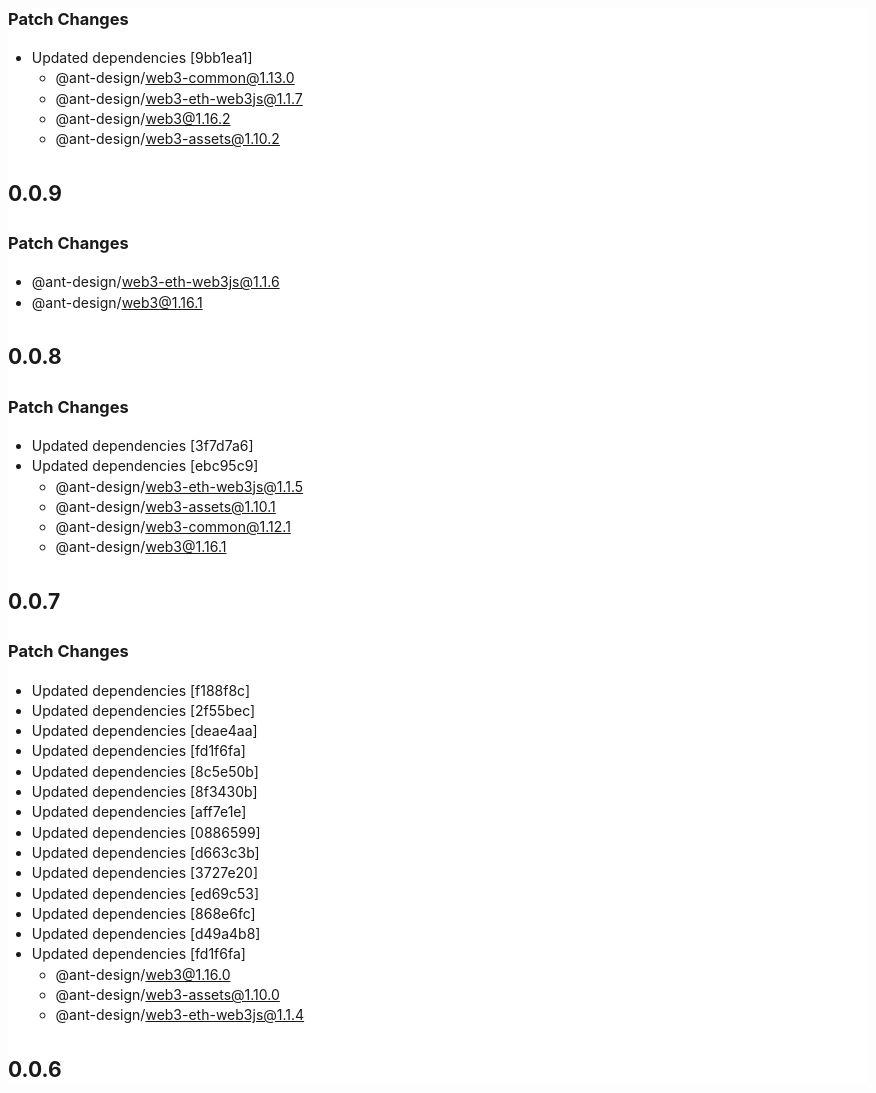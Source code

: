 ### Patch Changes

- Updated dependencies [9bb1ea1]
  - @ant-design/web3-common@1.13.0
  - @ant-design/web3-eth-web3js@1.1.7
  - @ant-design/web3@1.16.2
  - @ant-design/web3-assets@1.10.2

## 0.0.9

### Patch Changes

- @ant-design/web3-eth-web3js@1.1.6
- @ant-design/web3@1.16.1

## 0.0.8

### Patch Changes

- Updated dependencies [3f7d7a6]
- Updated dependencies [ebc95c9]
  - @ant-design/web3-eth-web3js@1.1.5
  - @ant-design/web3-assets@1.10.1
  - @ant-design/web3-common@1.12.1
  - @ant-design/web3@1.16.1

## 0.0.7

### Patch Changes

- Updated dependencies [f188f8c]
- Updated dependencies [2f55bec]
- Updated dependencies [deae4aa]
- Updated dependencies [fd1f6fa]
- Updated dependencies [8c5e50b]
- Updated dependencies [8f3430b]
- Updated dependencies [aff7e1e]
- Updated dependencies [0886599]
- Updated dependencies [d663c3b]
- Updated dependencies [3727e20]
- Updated dependencies [ed69c53]
- Updated dependencies [868e6fc]
- Updated dependencies [d49a4b8]
- Updated dependencies [fd1f6fa]
  - @ant-design/web3@1.16.0
  - @ant-design/web3-assets@1.10.0
  - @ant-design/web3-eth-web3js@1.1.4

## 0.0.6
